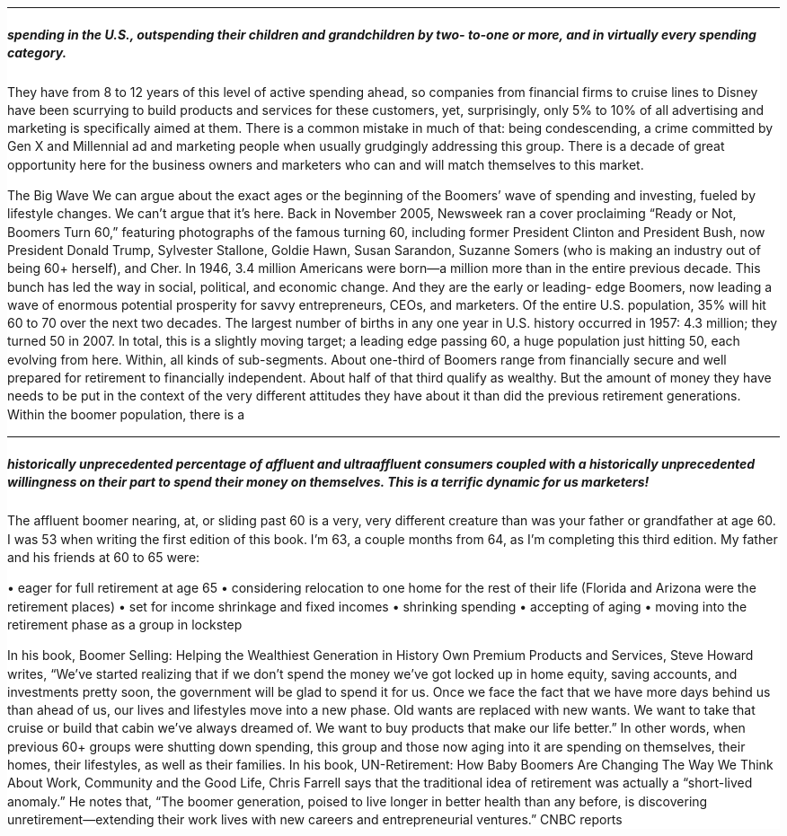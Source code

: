 
-----

##### spending in the U.S., outspending their children and grandchildren by two- to-one or more, and in virtually every spending category.
 They have from 8 to 12 years of this level of active spending ahead, so companies from financial firms to cruise lines to Disney have been scurrying to build products and services for these customers, yet, surprisingly, only 5% to 10% of all advertising and marketing is specifically aimed at them. There is a common mistake in much of that: being condescending, a crime committed by Gen X and Millennial ad and marketing people when usually grudgingly addressing this group. There is a decade of great opportunity here for the business owners and marketers who can and will match themselves to this market.

 The Big Wave We can argue about the exact ages or the beginning of the Boomers’ wave of spending and investing, fueled by lifestyle changes. We can’t argue that it’s here. Back in November 2005, Newsweek ran a cover proclaiming “Ready or Not, Boomers Turn 60,” featuring photographs of the famous turning 60, including former President Clinton and President Bush, now President Donald Trump, Sylvester Stallone, Goldie Hawn, Susan Sarandon, Suzanne Somers (who is making an industry out of being 60+ herself), and Cher. In 1946, 3.4 million Americans were born—a million more than in the entire previous decade. This bunch has led the way in social, political, and economic change. And they are the early or leading- edge Boomers, now leading a wave of enormous potential prosperity for savvy entrepreneurs, CEOs, and marketers. Of the entire U.S. population, 35% will hit 60 to 70 over the next two decades. The largest number of births in any one year in U.S. history occurred in 1957: 4.3 million; they turned 50 in 2007. In total, this is a slightly moving target; a leading edge passing 60, a huge population just hitting 50, each evolving from here. Within, all kinds of sub-segments.
 About one-third of Boomers range from financially secure and well prepared for retirement to financially independent. About half of that third qualify as wealthy. But the amount of money they have needs to be put in the context of the very different attitudes they have about it than did the previous retirement generations. Within the boomer population, there is a


-----

##### historically unprecedented percentage of affluent and ultraaffluent consumers coupled with a historically unprecedented willingness on their part to spend their money on themselves. This is a terrific dynamic for us marketers!
 The affluent boomer nearing, at, or sliding past 60 is a very, very different creature than was your father or grandfather at age 60.
 I was 53 when writing the first edition of this book. I’m 63, a couple months from 64, as I’m completing this third edition. My father and his friends at 60 to 65 were:

 • eager for full retirement at age 65
 • considering relocation to one home for the rest of their life (Florida
 and Arizona were the retirement places)
 • set for income shrinkage and fixed incomes
 • shrinking spending
 • accepting of aging
 • moving into the retirement phase as a group in lockstep

 In his book, Boomer Selling: Helping the Wealthiest Generation in History Own Premium Products and Services, Steve Howard writes, “We’ve started realizing that if we don’t spend the money we’ve got locked up in home equity, saving accounts, and investments pretty soon, the government will be glad to spend it for us. Once we face the fact that we have more days behind us than ahead of us, our lives and lifestyles move into a new phase. Old wants are replaced with new wants. We want to take that cruise or build that cabin we’ve always dreamed of. We want to buy products that make our life better.” In other words, when previous 60+ groups were shutting down spending, this group and those now aging into it are spending on themselves, their homes, their lifestyles, as well as their families.
 In his book, UN-Retirement: How Baby Boomers Are Changing The Way We Think About Work, Community and the Good Life, Chris Farrell says that the traditional idea of retirement was actually a “short-lived anomaly.” He notes that, “The boomer generation, poised to live longer in better health than any before, is discovering unretirement—extending their work lives with new careers and entrepreneurial ventures.” CNBC reports
